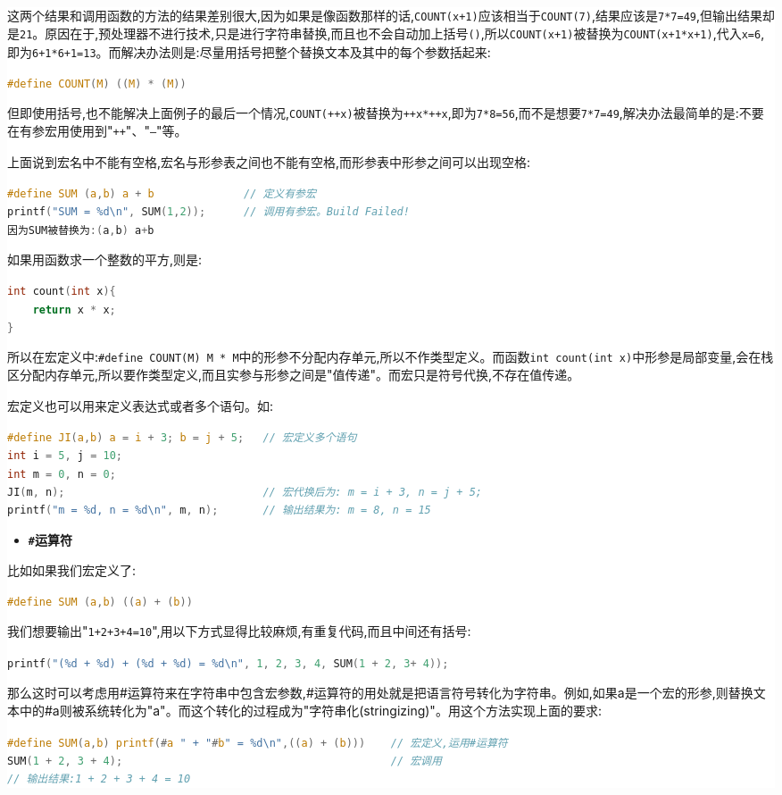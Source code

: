 这两个结果和调用函数的方法的结果差别很大,因为如果是像函数那样的话,`COUNT(x+1)`应该相当于`COUNT(7)`,结果应该是`7*7=49`,但输出结果却是`21`。原因在于,预处理器不进行技术,只是进行字符串替换,而且也不会自动加上括号`()`,所以`COUNT(x+1)`被替换为`COUNT(x+1*x+1)`,代入`x=6`,即为`6+1*6+1=13`。而解决办法则是:尽量用括号把整个替换文本及其中的每个参数括起来:

```c
#define COUNT(M) ((M) * (M))  
```

但即使用括号,也不能解决上面例子的最后一个情况,`COUNT(++x)`被替换为`++x*++x`,即为`7*8=56`,而不是想要`7*7=49`,解决办法最简单的是:不要在有参宏用使用到"`++`"、"`–`"等。

上面说到宏名中不能有空格,宏名与形参表之间也不能有空格,而形参表中形参之间可以出现空格:

```c
#define SUM (a,b) a + b              // 定义有参宏
printf("SUM = %d\n", SUM(1,2));      // 调用有参宏。Build Failed!
因为SUM被替换为:(a,b) a+b
```

如果用函数求一个整数的平方,则是:

```c
int count(int x){
    return x * x;
}
```

所以在宏定义中:`#define COUNT(M) M * M`中的形参不分配内存单元,所以不作类型定义。而函数`int count(int x)`中形参是局部变量,会在栈区分配内存单元,所以要作类型定义,而且实参与形参之间是"值传递"。而宏只是符号代换,不存在值传递。

宏定义也可以用来定义表达式或者多个语句。如:

```c
#define JI(a,b) a = i + 3; b = j + 5;   // 宏定义多个语句
int i = 5, j = 10;
int m = 0, n = 0;
JI(m, n);                               // 宏代换后为: m = i + 3, n = j + 5;
printf("m = %d, n = %d\n", m, n);       // 输出结果为: m = 8, n = 15
```

* **`#`运算符**

比如如果我们宏定义了:

```c
#define SUM (a,b) ((a) + (b)) 
```

我们想要输出"`1+2+3+4=10`",用以下方式显得比较麻烦,有重复代码,而且中间还有括号:

```c
printf("(%d + %d) + (%d + %d) = %d\n", 1, 2, 3, 4, SUM(1 + 2, 3+ 4));
```

那么这时可以考虑用#运算符来在字符串中包含宏参数,#运算符的用处就是把语言符号转化为字符串。例如,如果a是一个宏的形参,则替换文本中的#a则被系统转化为"a"。而这个转化的过程成为"字符串化(stringizing)"。用这个方法实现上面的要求:

```c
#define SUM(a,b) printf(#a " + "#b" = %d\n",((a) + (b)))    // 宏定义,运用#运算符
SUM(1 + 2, 3 + 4);                                          // 宏调用
// 输出结果:1 + 2 + 3 + 4 = 10
```
